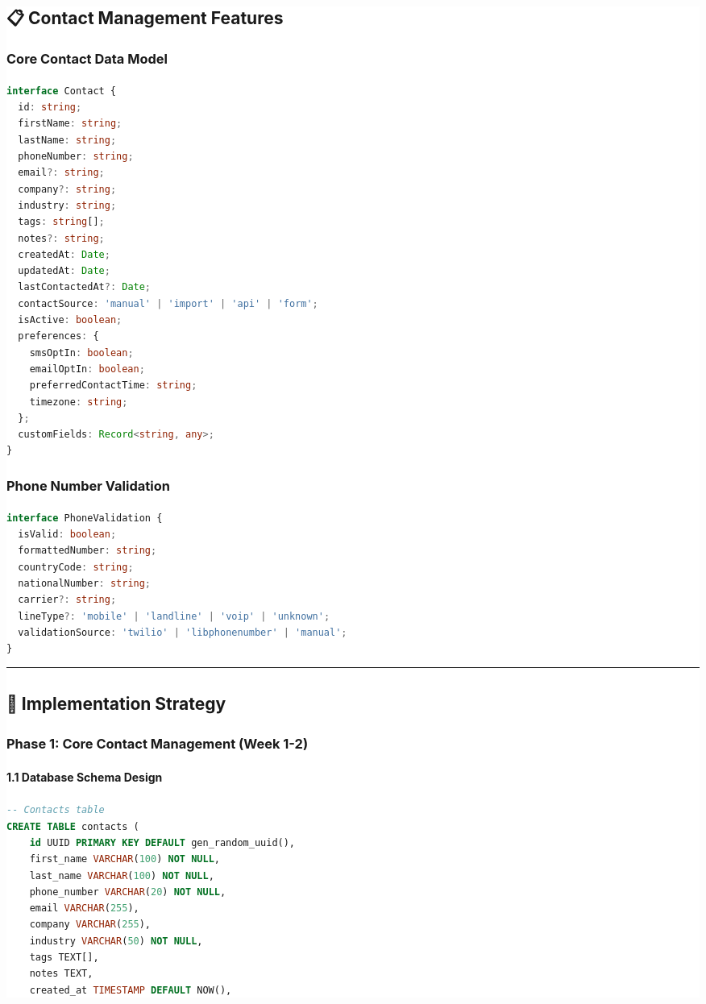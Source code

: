 
## 📋 **Contact Management Features**

### **Core Contact Data Model**
```typescript
interface Contact {
  id: string;
  firstName: string;
  lastName: string;
  phoneNumber: string;
  email?: string;
  company?: string;
  industry: string;
  tags: string[];
  notes?: string;
  createdAt: Date;
  updatedAt: Date;
  lastContactedAt?: Date;
  contactSource: 'manual' | 'import' | 'api' | 'form';
  isActive: boolean;
  preferences: {
    smsOptIn: boolean;
    emailOptIn: boolean;
    preferredContactTime: string;
    timezone: string;
  };
  customFields: Record<string, any>;
}
```

### **Phone Number Validation**
```typescript
interface PhoneValidation {
  isValid: boolean;
  formattedNumber: string;
  countryCode: string;
  nationalNumber: string;
  carrier?: string;
  lineType?: 'mobile' | 'landline' | 'voip' | 'unknown';
  validationSource: 'twilio' | 'libphonenumber' | 'manual';
}
```

---

## 🚀 **Implementation Strategy**

### **Phase 1: Core Contact Management (Week 1-2)**

#### **1.1 Database Schema Design**
```sql
-- Contacts table
CREATE TABLE contacts (
    id UUID PRIMARY KEY DEFAULT gen_random_uuid(),
    first_name VARCHAR(100) NOT NULL,
    last_name VARCHAR(100) NOT NULL,
    phone_number VARCHAR(20) NOT NULL,
    email VARCHAR(255),
    company VARCHAR(255),
    industry VARCHAR(50) NOT NULL,
    tags TEXT[],
    notes TEXT,
    created_at TIMESTAMP DEFAULT NOW(),
```